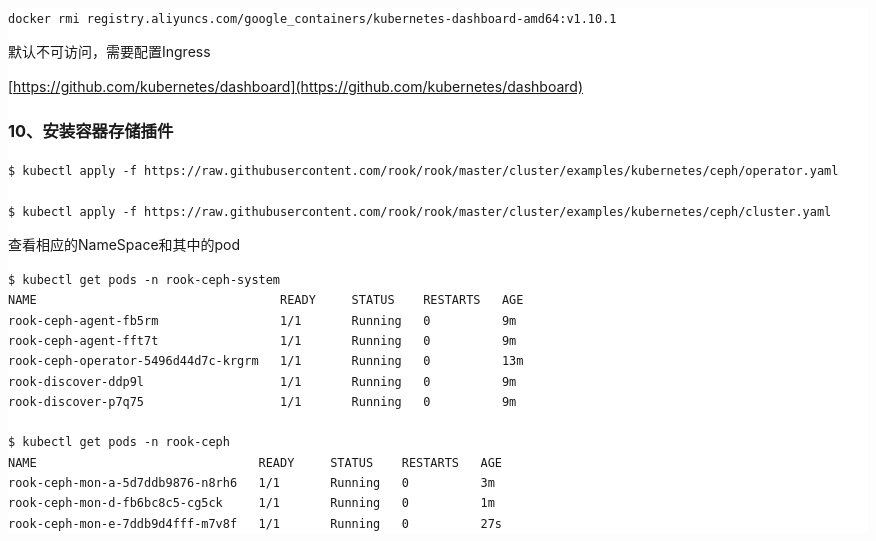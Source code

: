 ```
docker rmi registry.aliyuncs.com/google_containers/kubernetes-dashboard-amd64:v1.10.1
```
默认不可访问，需要配置Ingress
```

```
[https://github.com/kubernetes/dashboard](https://github.com/kubernetes/dashboard)

### 10、安装容器存储插件
```
$ kubectl apply -f https://raw.githubusercontent.com/rook/rook/master/cluster/examples/kubernetes/ceph/operator.yaml

$ kubectl apply -f https://raw.githubusercontent.com/rook/rook/master/cluster/examples/kubernetes/ceph/cluster.yaml
```
查看相应的NameSpace和其中的pod
```
$ kubectl get pods -n rook-ceph-system
NAME                                  READY     STATUS    RESTARTS   AGE
rook-ceph-agent-fb5rm                 1/1       Running   0          9m
rook-ceph-agent-fft7t                 1/1       Running   0          9m
rook-ceph-operator-5496d44d7c-krgrm   1/1       Running   0          13m
rook-discover-ddp9l                   1/1       Running   0          9m
rook-discover-p7q75                   1/1       Running   0          9m

$ kubectl get pods -n rook-ceph
NAME                               READY     STATUS    RESTARTS   AGE
rook-ceph-mon-a-5d7ddb9876-n8rh6   1/1       Running   0          3m
rook-ceph-mon-d-fb6bc8c5-cg5ck     1/1       Running   0          1m
rook-ceph-mon-e-7ddb9d4fff-m7v8f   1/1       Running   0          27s
```
